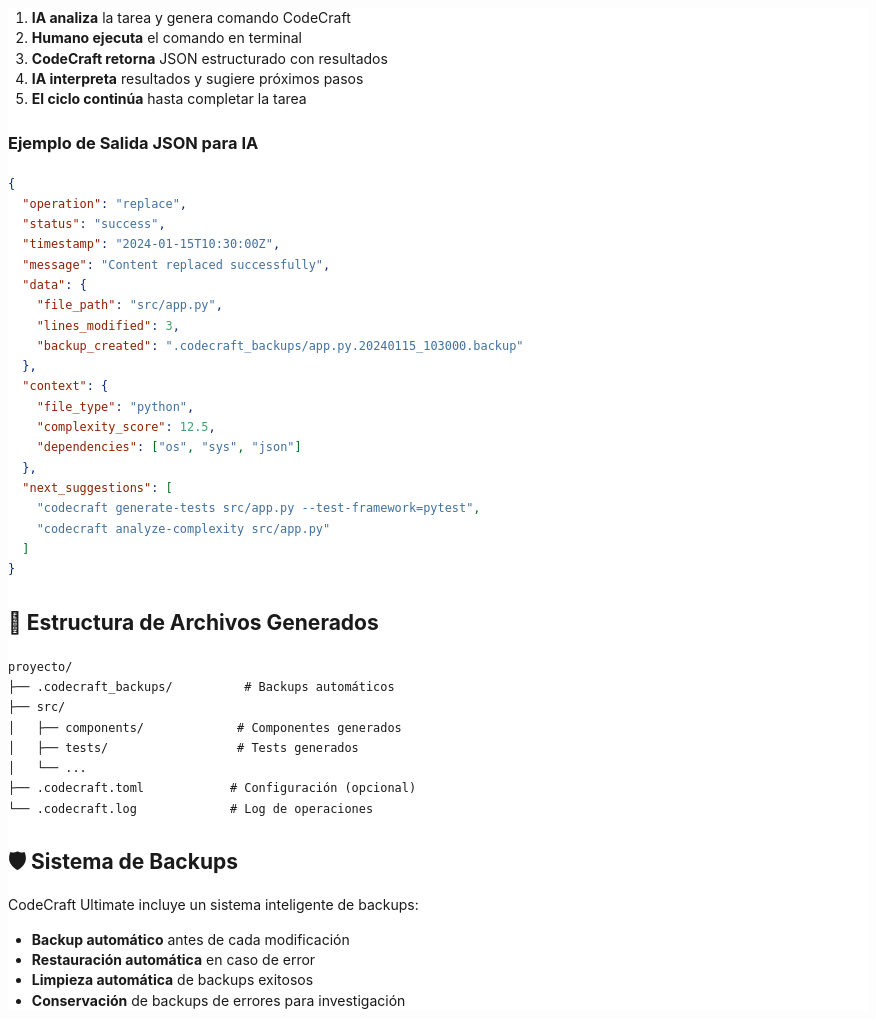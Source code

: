 1. **IA analiza** la tarea y genera comando CodeCraft
2. **Humano ejecuta** el comando en terminal
3. **CodeCraft retorna** JSON estructurado con resultados
4. **IA interpreta** resultados y sugiere próximos pasos
5. **El ciclo continúa** hasta completar la tarea

### Ejemplo de Salida JSON para IA

```json
{
  "operation": "replace",
  "status": "success",
  "timestamp": "2024-01-15T10:30:00Z",
  "message": "Content replaced successfully",
  "data": {
    "file_path": "src/app.py",
    "lines_modified": 3,
    "backup_created": ".codecraft_backups/app.py.20240115_103000.backup"
  },
  "context": {
    "file_type": "python",
    "complexity_score": 12.5,
    "dependencies": ["os", "sys", "json"]
  },
  "next_suggestions": [
    "codecraft generate-tests src/app.py --test-framework=pytest",
    "codecraft analyze-complexity src/app.py"
  ]
}
```

## 📁 Estructura de Archivos Generados

```
proyecto/
├── .codecraft_backups/          # Backups automáticos
├── src/
│   ├── components/             # Componentes generados
│   ├── tests/                  # Tests generados
│   └── ...
├── .codecraft.toml            # Configuración (opcional)
└── .codecraft.log             # Log de operaciones
```

## 🛡️ Sistema de Backups

CodeCraft Ultimate incluye un sistema inteligente de backups:

- **Backup automático** antes de cada modificación
- **Restauración automática** en caso de error
- **Limpieza automática** de backups exitosos
- **Conservación** de backups de errores para investigación
